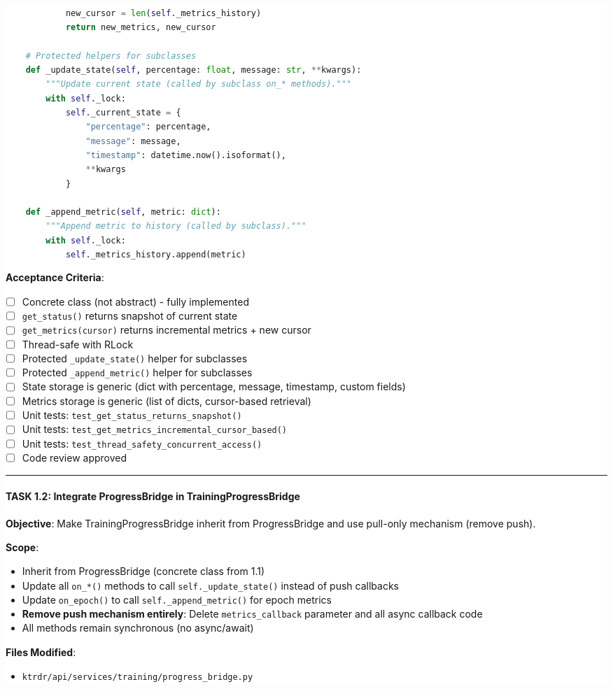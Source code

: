 ```python
            new_cursor = len(self._metrics_history)
            return new_metrics, new_cursor

    # Protected helpers for subclasses
    def _update_state(self, percentage: float, message: str, **kwargs):
        """Update current state (called by subclass on_* methods)."""
        with self._lock:
            self._current_state = {
                "percentage": percentage,
                "message": message,
                "timestamp": datetime.now().isoformat(),
                **kwargs
            }

    def _append_metric(self, metric: dict):
        """Append metric to history (called by subclass)."""
        with self._lock:
            self._metrics_history.append(metric)
```

**Acceptance Criteria**:
- [ ] Concrete class (not abstract) - fully implemented
- [ ] `get_status()` returns snapshot of current state
- [ ] `get_metrics(cursor)` returns incremental metrics + new cursor
- [ ] Thread-safe with RLock
- [ ] Protected `_update_state()` helper for subclasses
- [ ] Protected `_append_metric()` helper for subclasses
- [ ] State storage is generic (dict with percentage, message, timestamp, custom fields)
- [ ] Metrics storage is generic (list of dicts, cursor-based retrieval)
- [ ] Unit tests: `test_get_status_returns_snapshot()`
- [ ] Unit tests: `test_get_metrics_incremental_cursor_based()`
- [ ] Unit tests: `test_thread_safety_concurrent_access()`
- [ ] Code review approved

---

#### TASK 1.2: Integrate ProgressBridge in TrainingProgressBridge

**Objective**: Make TrainingProgressBridge inherit from ProgressBridge and use pull-only mechanism (remove push).

**Scope**:
- Inherit from ProgressBridge (concrete class from 1.1)
- Update all `on_*()` methods to call `self._update_state()` instead of push callbacks
- Update `on_epoch()` to call `self._append_metric()` for epoch metrics
- **Remove push mechanism entirely**: Delete `metrics_callback` parameter and all async callback code
- All methods remain synchronous (no async/await)

**Files Modified**:
- `ktrdr/api/services/training/progress_bridge.py`

